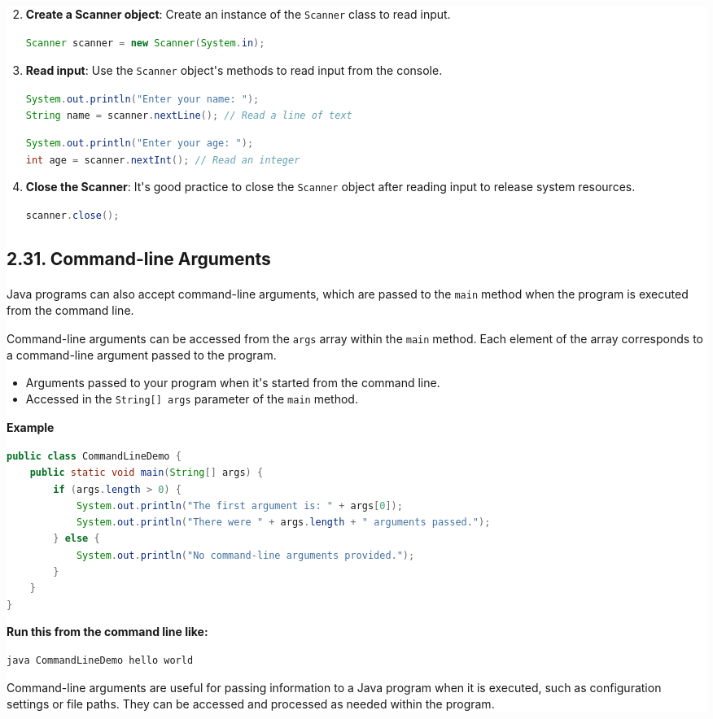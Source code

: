 2. **Create a Scanner object**: Create an instance of the `Scanner` class to read input.

   ```java
   Scanner scanner = new Scanner(System.in);
   ```

3. **Read input**: Use the `Scanner` object's methods to read input from the console.

   ```java
   System.out.println("Enter your name: ");
   String name = scanner.nextLine(); // Read a line of text
   ```

   ```java
   System.out.println("Enter your age: ");
   int age = scanner.nextInt(); // Read an integer
   ```

4. **Close the Scanner**: It's good practice to close the `Scanner` object after reading input to release system resources.

   ```java
   scanner.close();
   ```

## 2.31. Command-line Arguments

Java programs can also accept command-line arguments, which are passed to the `main` method when the program is executed from the command line.

Command-line arguments can be accessed from the `args` array within the `main` method. Each element of the array corresponds to a command-line argument passed to the program.

- Arguments passed to your program when it's started from the command line.
- Accessed in the `String[] args` parameter of the `main` method.

**Example**

```java
public class CommandLineDemo {
    public static void main(String[] args) {
        if (args.length > 0) {
            System.out.println("The first argument is: " + args[0]);
            System.out.println("There were " + args.length + " arguments passed.");
        } else {
            System.out.println("No command-line arguments provided.");
        }
    }
}
```

**Run this from the command line like:**

```java
java CommandLineDemo hello world 
```

Command-line arguments are useful for passing information to a Java program when it is executed, such as configuration settings or file paths. They can be accessed and processed as needed within the program.
